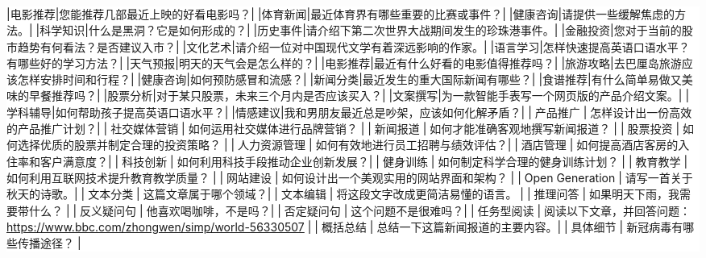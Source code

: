 |电影推荐|您能推荐几部最近上映的好看电影吗？|
|体育新闻|最近体育界有哪些重要的比赛或事件？|
|健康咨询|请提供一些缓解焦虑的方法。|
|科学知识|什么是黑洞？它是如何形成的？|
|历史事件|请介绍下第二次世界大战期间发生的珍珠港事件。|
|金融投资|您对于当前的股市趋势有何看法？是否建议入市？|
|文化艺术|请介绍一位对中国现代文学有着深远影响的作家。|
|语言学习|怎样快速提高英语口语水平？有哪些好的学习方法？|
|天气预报|明天的天气会是怎么样的？|
|电影推荐|最近有什么好看的电影值得推荐吗？|
|旅游攻略|去巴厘岛旅游应该怎样安排时间和行程？|
|健康咨询|如何预防感冒和流感？|
|新闻分类|最近发生的重大国际新闻有哪些？|
|食谱推荐|有什么简单易做又美味的早餐推荐吗？|
|股票分析|对于某只股票，未来三个月内是否应该买入？|
|文案撰写|为一款智能手表写一个网页版的产品介绍文案。|
|学科辅导|如何帮助孩子提高英语口语水平？|
|情感建议|我和男朋友最近总是吵架，应该如何化解矛盾？|
| 产品推广 | 怎样设计出一份高效的产品推广计划？|
| 社交媒体营销 | 如何运用社交媒体进行品牌营销？ |
| 新闻报道 | 如何才能准确客观地撰写新闻报道？ |
| 股票投资 | 如何选择优质的股票并制定合理的投资策略？ |
| 人力资源管理 | 如何有效地进行员工招聘与绩效评估？|
| 酒店管理 | 如何提高酒店客房的入住率和客户满意度？|
| 科技创新 | 如何利用科技手段推动企业创新发展？|
| 健身训练 | 如何制定科学合理的健身训练计划？ |
| 教育教学 | 如何利用互联网技术提升教育教学质量？ |
| 网站建设 | 如何设计出一个美观实用的网站界面和架构？ |
| Open Generation | 请写一首关于秋天的诗歌。|
| 文本分类 | 这篇文章属于哪个领域？|
| 文本编辑 | 将这段文字改成更简洁易懂的语言。 |
| 推理问答 | 如果明天下雨，我需要带什么？ |
| 反义疑问句 | 他喜欢喝咖啡，不是吗？|
| 否定疑问句 | 这个问题不是很难吗？|
| 任务型阅读 | 阅读以下文章，并回答问题：https://www.bbc.com/zhongwen/simp/world-56330507 |
| 概括总结 | 总结一下这篇新闻报道的主要内容。|
| 具体细节 | 新冠病毒有哪些传播途径？ |